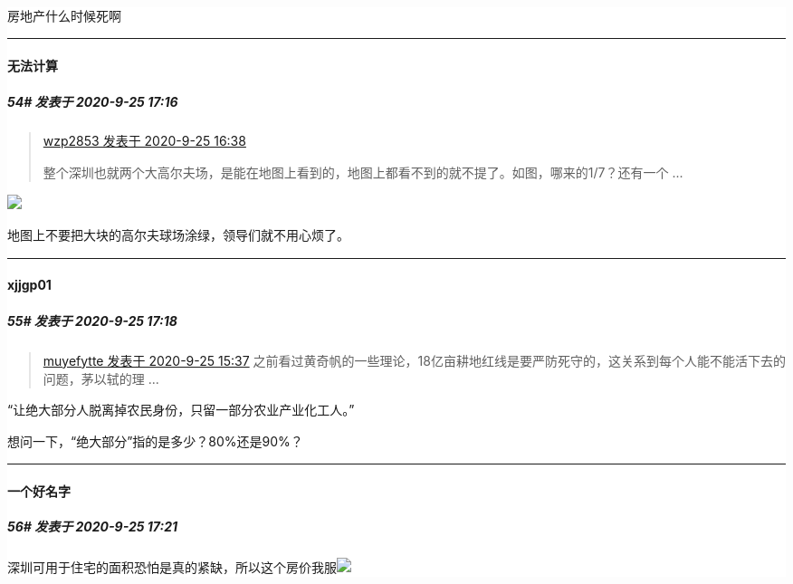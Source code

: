 


房地产什么时候死啊







*****

####  无法计算  
##### 54#       发表于 2020-9-25 17:16



<blockquote><a href="httphttps://bbs.saraba1st.com/2b/forum.php?mod=redirect&amp;goto=findpost&amp;pid=48851643&amp;ptid=1961836" target="_blank">wzp2853 发表于 2020-9-25 16:38</a>

整个深圳也就两个大高尔夫场，是能在地图上看到的，地图上都看不到的就不提了。如图，哪来的1/7？还有一个 ...</blockquote>
<img src="http://tva1.sinaimg.cn/large/007S8ZIlgy1gj30jzcrysj316g0g21b0.jpg" referrerpolicy="no-referrer">


地图上不要把大块的高尔夫球场涂绿，领导们就不用心烦了。







*****

####  xjjgp01  
##### 55#       发表于 2020-9-25 17:18



<blockquote><a href="httphttps://bbs.saraba1st.com/2b/forum.php?mod=redirect&amp;goto=findpost&amp;pid=48850844&amp;ptid=1961836" target="_blank">muyefytte 发表于 2020-9-25 15:37</a>
之前看过黄奇帆的一些理论，18亿亩耕地红线是要严防死守的，这关系到每个人能不能活下去的问题，茅以轼的理 ...</blockquote>
“让绝大部分人脱离掉农民身份，只留一部分农业产业化工人。”

想问一下，“绝大部分”指的是多少？80%还是90%？







*****

####  一个好名字  
##### 56#       发表于 2020-9-25 17:21




深圳可用于住宅的面积恐怕是真的紧缺，所以这个房价我服<img src="https://static.saraba1st.com/image/smiley/face2017/065.png" referrerpolicy="no-referrer">





